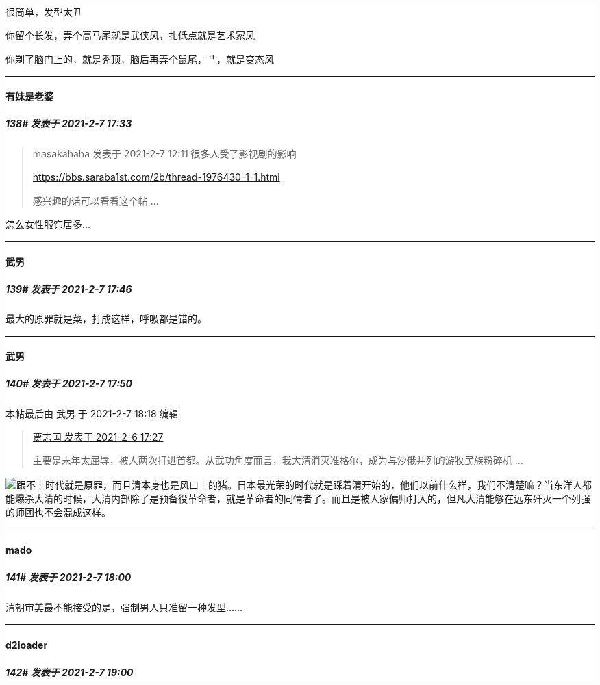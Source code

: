 
很简单，发型太丑


你留个长发，弄个高马尾就是武侠风，扎低点就是艺术家风

你剃了脑门上的，就是秃顶，脑后再弄个鼠尾，艹，就是变态风


-----

####  有妹是老婆  
##### 138#       发表于 2021-2-7 17:33


<blockquote>masakahaha 发表于 2021-2-7 12:11
很多人受了影视剧的影响

https://bbs.saraba1st.com/2b/thread-1976430-1-1.html

感兴趣的话可以看看这个帖 ...</blockquote>
怎么女性服饰居多…


-----

####  武男  
##### 139#       发表于 2021-2-7 17:46


最大的原罪就是菜，打成这样，呼吸都是错的。


-----

####  武男  
##### 140#       发表于 2021-2-7 17:50


 本帖最后由 武男 于 2021-2-7 18:18 编辑 
<blockquote><a href="httphttps://bbs.saraba1st.com/2b/forum.php?mod=redirect&amp;goto=findpost&amp;pid=50257660&amp;ptid=1986580" target="_blank">贾志国 发表于 2021-2-6 17:27</a>

主要是末年太屈辱，被人两次打进首都。从武功角度而言，我大清消灭准格尔，成为与沙俄并列的游牧民族粉碎机 ...</blockquote>
<img src="https://static.saraba1st.com/image/smiley/face2017/067.png" referrerpolicy="no-referrer">跟不上时代就是原罪，而且清本身也是风口上的猪。日本最光荣的时代就是踩着清开始的，他们以前什么样，我们不清楚嘛？当东洋人都能爆杀大清的时候，大清内部除了是预备役革命者，就是革命者的同情者了。而且是被人家偏师打入的，但凡大清能够在远东歼灭一个列强的师团也不会混成这样。


-----

####  mado  
##### 141#       发表于 2021-2-7 18:00


清朝审美最不能接受的是，强制男人只准留一种发型……


-----

####  d2loader  
##### 142#       发表于 2021-2-7 19:00
